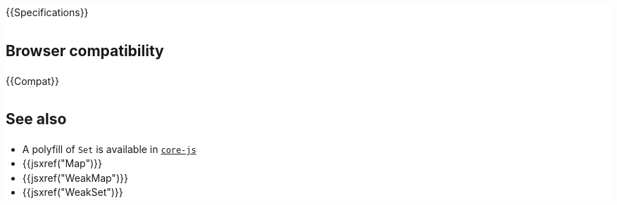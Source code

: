 {{Specifications}}

## Browser compatibility

{{Compat}}

## See also

- A polyfill of `Set` is available in
  [`core-js`](https://github.com/zloirock/core-js#set)
- {{jsxref("Map")}}
- {{jsxref("WeakMap")}}
- {{jsxref("WeakSet")}}
